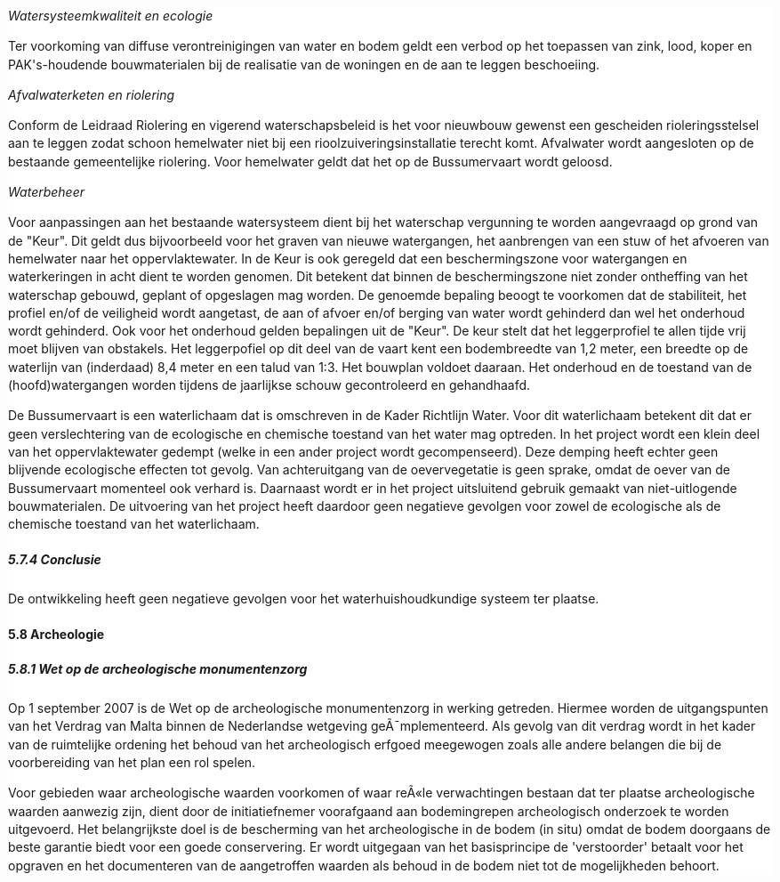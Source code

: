 *Watersysteemkwaliteit en ecologie*

Ter voorkoming van diffuse verontreinigingen van water en bodem geldt een verbod op het toepassen van zink, lood, koper en PAK's\-houdende bouwmaterialen bij de realisatie van de woningen en de aan te leggen beschoeiing.

*Afvalwaterketen en riolering*

Conform de Leidraad Riolering en vigerend waterschapsbeleid is het voor nieuwbouw gewenst een gescheiden rioleringsstelsel aan te leggen zodat schoon hemelwater niet bij een rioolzuiveringsinstallatie terecht komt. Afvalwater wordt aangesloten op de bestaande gemeentelijke riolering. Voor hemelwater geldt dat het op de Bussumervaart wordt geloosd.

*Waterbeheer*

Voor aanpassingen aan het bestaande watersysteem dient bij het waterschap vergunning te worden aangevraagd op grond van de "Keur". Dit geldt dus bijvoorbeeld voor het graven van nieuwe watergangen, het aanbrengen van een stuw of het afvoeren van hemelwater naar het oppervlaktewater. In de Keur is ook geregeld dat een beschermingszone voor watergangen en waterkeringen in acht dient te worden genomen. Dit betekent dat binnen de beschermingszone niet zonder ontheffing van het waterschap gebouwd, geplant of opgeslagen mag worden. De genoemde bepaling beoogt te voorkomen dat de stabiliteit, het profiel en/of de veiligheid wordt aangetast, de aan of afvoer en/of berging van water wordt gehinderd dan wel het onderhoud wordt gehinderd. Ook voor het onderhoud gelden bepalingen uit de "Keur". De keur stelt dat het leggerprofiel te allen tijde vrij moet blijven van obstakels. Het leggerpofiel op dit deel van de vaart kent een bodembreedte van 1,2 meter, een breedte op de waterlijn van (inderdaad) 8,4 meter en een talud van 1:3\. Het bouwplan voldoet daaraan. Het onderhoud en de toestand van de (hoofd)watergangen worden tijdens de jaarlijkse schouw gecontroleerd en gehandhaafd.

De Bussumervaart is een waterlichaam dat is omschreven in de Kader Richtlijn Water. Voor dit waterlichaam betekent dit dat er geen verslechtering van de ecologische en chemische toestand van het water mag optreden. In het project wordt een klein deel van het oppervlaktewater gedempt (welke in een ander project wordt gecompenseerd). Deze demping heeft echter geen blijvende ecologische effecten tot gevolg. Van achteruitgang van de oevervegetatie is geen sprake, omdat de oever van de Bussumervaart momenteel ook verhard is. Daarnaast wordt er in het project uitsluitend gebruik gemaakt van niet\-uitlogende bouwmaterialen. De uitvoering van het project heeft daardoor geen negatieve gevolgen voor zowel de ecologische als de chemische toestand van het waterlichaam.

##### 5\.7\.4 Conclusie

De ontwikkeling heeft geen negatieve gevolgen voor het waterhuishoudkundige systeem ter plaatse.

#### 5\.8 Archeologie

##### 5\.8\.1 Wet op de archeologische monumentenzorg

Op 1 september 2007 is de Wet op de archeologische monumentenzorg in werking getreden. Hiermee worden de uitgangspunten van het Verdrag van Malta binnen de Nederlandse wetgeving geÃ¯mplementeerd. Als gevolg van dit verdrag wordt in het kader van de ruimtelijke ordening het behoud van het archeologisch erfgoed meegewogen zoals alle andere belangen die bij de voorbereiding van het plan een rol spelen.

Voor gebieden waar archeologische waarden voorkomen of waar reÃ«le verwachtingen bestaan dat ter plaatse archeologische waarden aanwezig zijn, dient door de initiatiefnemer voorafgaand aan bodemingrepen archeologisch onderzoek te worden uitgevoerd. Het belangrijkste doel is de bescherming van het archeologische in de bodem (in situ) omdat de bodem doorgaans de beste garantie biedt voor een goede conservering. Er wordt uitgegaan van het basisprincipe de 'verstoorder' betaalt voor het opgraven en het documenteren van de aangetroffen waarden als behoud in de bodem niet tot de mogelijkheden behoort.

